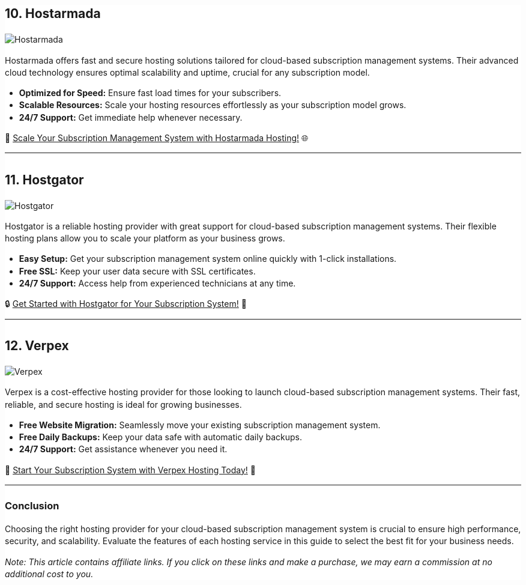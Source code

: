 ## 10. Hostarmada

![Hostarmada](https://i.imgur.com/KFbdf3o.jpeg "Hostarmada Hosting")

Hostarmada offers fast and secure hosting solutions tailored for cloud-based subscription management systems. Their advanced cloud technology ensures optimal scalability and uptime, crucial for any subscription model.

- **Optimized for Speed:** Ensure fast load times for your subscribers.
- **Scalable Resources:** Scale your hosting resources effortlessly as your subscription model grows.
- **24/7 Support:** Get immediate help whenever necessary.

🚀 [Scale Your Subscription Management System with Hostarmada Hosting!](https://snipitx.com/hostarmada-jy) 🌐

---

## 11. Hostgator

![Hostgator](https://i.imgur.com/BcVkH57.jpeg "Hostgator Hosting")

Hostgator is a reliable hosting provider with great support for cloud-based subscription management systems. Their flexible hosting plans allow you to scale your platform as your business grows.

- **Easy Setup:** Get your subscription management system online quickly with 1-click installations.
- **Free SSL:** Keep your user data secure with SSL certificates.
- **24/7 Support:** Access help from experienced technicians at any time.

🔒 [Get Started with Hostgator for Your Subscription System!](https://snipitx.com/hostgator-jy) 💼

---

## 12. Verpex

![Verpex](https://i.imgur.com/6x5LhiS.jpeg "Verpex Hosting")

Verpex is a cost-effective hosting provider for those looking to launch cloud-based subscription management systems. Their fast, reliable, and secure hosting is ideal for growing businesses.

- **Free Website Migration:** Seamlessly move your existing subscription management system.
- **Free Daily Backups:** Keep your data safe with automatic daily backups.
- **24/7 Support:** Get assistance whenever you need it.

🚀 [Start Your Subscription System with Verpex Hosting Today!](https://snipitx.com/verpex-jy) 🌟

---

### Conclusion

Choosing the right hosting provider for your cloud-based subscription management system is crucial to ensure high performance, security, and scalability. Evaluate the features of each hosting service in this guide to select the best fit for your business needs.

*Note: This article contains affiliate links. If you click on these links and make a purchase, we may earn a commission at no additional cost to you.*
